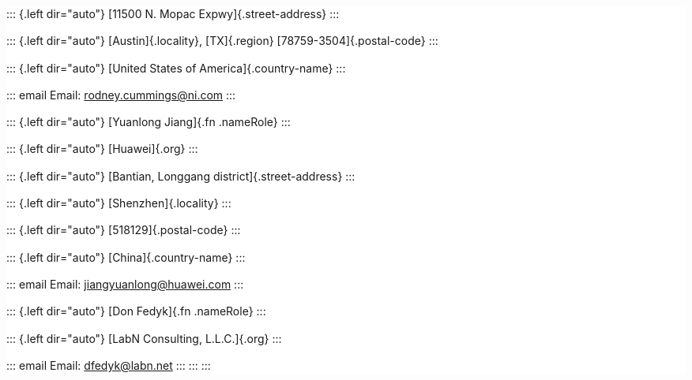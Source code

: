 ::: {.left dir="auto"}
[11500 N. Mopac Expwy]{.street-address}
:::

::: {.left dir="auto"}
[Austin]{.locality}, [TX]{.region} [78759-3504]{.postal-code}
:::

::: {.left dir="auto"}
[United States of America]{.country-name}
:::

::: email
Email: <rodney.cummings@ni.com>
:::

::: {.left dir="auto"}
[Yuanlong Jiang]{.fn .nameRole}
:::

::: {.left dir="auto"}
[Huawei]{.org}
:::

::: {.left dir="auto"}
[Bantian, Longgang district]{.street-address}
:::

::: {.left dir="auto"}
[Shenzhen]{.locality}
:::

::: {.left dir="auto"}
[518129]{.postal-code}
:::

::: {.left dir="auto"}
[China]{.country-name}
:::

::: email
Email: <jiangyuanlong@huawei.com>
:::

::: {.left dir="auto"}
[Don Fedyk]{.fn .nameRole}
:::

::: {.left dir="auto"}
[LabN Consulting, L.L.C.]{.org}
:::

::: email
Email: <dfedyk@labn.net>
:::
:::
:::
